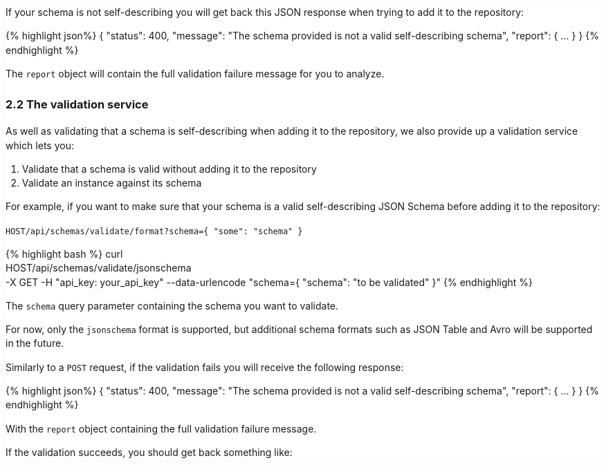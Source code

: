 If your schema is not self-describing you will get back this JSON response when
trying to add it to the repository:

{% highlight json%}
{
  "status": 400,
  "message": "The schema provided is not a valid self-describing schema",
  "report": { ... }
}
{% endhighlight %}

The `report` object will contain the full validation failure message for you to
analyze.

<h3><a name="validservice">2.2 The validation service</a></h3>

As well as validating that a schema is self-describing when adding it to
the repository, we also provide up a validation service which lets you:

1. Validate that a schema is valid without adding it to the repository
2. Validate an instance against its schema

For example, if you want to make sure that your schema is a valid self-describing JSON Schema before
adding it to the repository:

```
HOST/api/schemas/validate/format?schema={ "some": "schema" }
```

{% highlight bash %}
curl \
  HOST/api/schemas/validate/jsonschema \
  -X GET
  -H "api_key: your_api_key"
  --data-urlencode "schema={ \"schema\": \"to be validated\" }"
{% endhighlight %}

The `schema` query parameter containing the schema you want to validate.

For now, only the `jsonschema` format is supported, but additional schema formats such as JSON Table and Avro will be supported
in the future.

Similarly to a `POST` request, if the validation fails you will receive the
following response:

{% highlight json%}
{
  "status": 400,
  "message": "The schema provided is not a valid self-describing schema",
  "report": { ... }
}
{% endhighlight %}

With the `report` object containing the full validation failure message.

If the validation succeeds, you should get back something like:
